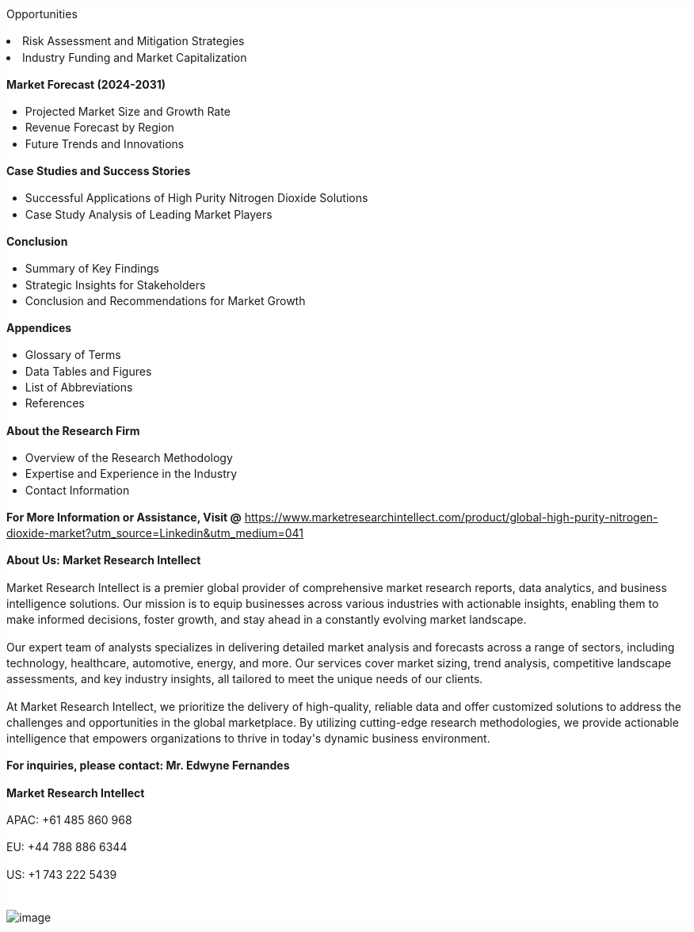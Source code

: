 Opportunities</li><li>Risk Assessment and Mitigation Strategies</li><li>Industry Funding and Market Capitalization</li></ul><p><strong>Market Forecast (2024-2031)</strong></p><ul><li>Projected Market Size and Growth Rate</li><li>Revenue Forecast by Region</li><li>Future Trends and Innovations</li></ul><p><strong>Case Studies and Success Stories</strong></p><ul><li>Successful Applications of High Purity Nitrogen Dioxide Solutions</li><li>Case Study Analysis of Leading Market Players</li></ul><p><strong>Conclusion</strong></p><ul><li>Summary of Key Findings</li><li>Strategic Insights for Stakeholders</li><li>Conclusion and Recommendations for Market Growth</li></ul><p><strong>Appendices</strong></p><ul><li>Glossary of Terms</li><li>Data Tables and Figures</li><li>List of Abbreviations</li><li>References</li></ul><p><strong>About the Research Firm</strong></p><ul><li>Overview of the Research Methodology</li><li>Expertise and Experience in the Industry</li><li>Contact Information</li></ul></div><div class="article-main__content" data-test-id="publishing-text-block"><p><span class="font-[700]"><strong>For More Information or Assistance, Visit @</strong>&nbsp;<a href="https://www.marketresearchintellect.com/product/global-high-purity-nitrogen-dioxide-market?utm_source=Linkedin&utm_medium=041">https://www.marketresearchintellect.com/product/global-high-purity-nitrogen-dioxide-market?utm_source=Linkedin&utm_medium=041</a></span></p><p><strong>About Us: Market Research Intellect</strong></p><p>Market Research Intellect is a premier global provider of comprehensive market research reports, data analytics, and business intelligence solutions. Our mission is to equip businesses across various industries with actionable insights, enabling them to make informed decisions, foster growth, and stay ahead in a constantly evolving market landscape.</p><p>Our expert team of analysts specializes in delivering detailed market analysis and forecasts across a range of sectors, including technology, healthcare, automotive, energy, and more. Our services cover market sizing, trend analysis, competitive landscape assessments, and key industry insights, all tailored to meet the unique needs of our clients.</p><p>At Market Research Intellect, we prioritize the delivery of high-quality, reliable data and offer customized solutions to address the challenges and opportunities in the global marketplace. By utilizing cutting-edge research methodologies, we provide actionable intelligence that empowers organizations to thrive in today's dynamic business environment.</p><p><strong>For inquiries, please contact: Mr. Edwyne Fernandes</strong></p><p><strong>Market Research Intellect</strong></p><p>APAC: +61 485 860 968</p><p>EU: +44 788 886 6344</p><p>US: +1 743 222 5439</p></div><div class="article-main__content" data-test-id="publishing-text-block">&nbsp;</div>
![image](https://github.com/user-attachments/assets/c3df44e1-0036-48c1-8d5e-d22ef15b72d2)
